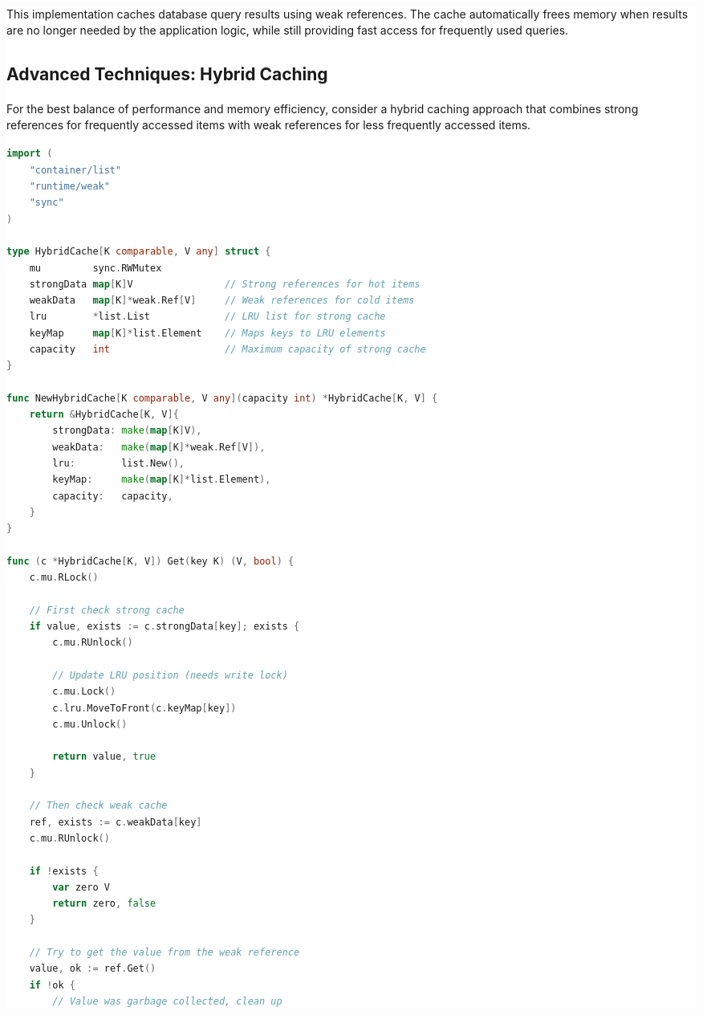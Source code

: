 This implementation caches database query results using weak references. The cache automatically frees memory when results are no longer needed by the application logic, while still providing fast access for frequently used queries.

## Advanced Techniques: Hybrid Caching

For the best balance of performance and memory efficiency, consider a hybrid caching approach that combines strong references for frequently accessed items with weak references for less frequently accessed items.

```go
import (
    "container/list"
    "runtime/weak"
    "sync"
)

type HybridCache[K comparable, V any] struct {
    mu         sync.RWMutex
    strongData map[K]V                // Strong references for hot items
    weakData   map[K]*weak.Ref[V]     // Weak references for cold items
    lru        *list.List             // LRU list for strong cache
    keyMap     map[K]*list.Element    // Maps keys to LRU elements
    capacity   int                    // Maximum capacity of strong cache
}

func NewHybridCache[K comparable, V any](capacity int) *HybridCache[K, V] {
    return &HybridCache[K, V]{
        strongData: make(map[K]V),
        weakData:   make(map[K]*weak.Ref[V]),
        lru:        list.New(),
        keyMap:     make(map[K]*list.Element),
        capacity:   capacity,
    }
}

func (c *HybridCache[K, V]) Get(key K) (V, bool) {
    c.mu.RLock()
    
    // First check strong cache
    if value, exists := c.strongData[key]; exists {
        c.mu.RUnlock()
        
        // Update LRU position (needs write lock)
        c.mu.Lock()
        c.lru.MoveToFront(c.keyMap[key])
        c.mu.Unlock()
        
        return value, true
    }
    
    // Then check weak cache
    ref, exists := c.weakData[key]
    c.mu.RUnlock()
    
    if !exists {
        var zero V
        return zero, false
    }
    
    // Try to get the value from the weak reference
    value, ok := ref.Get()
    if !ok {
        // Value was garbage collected, clean up
```